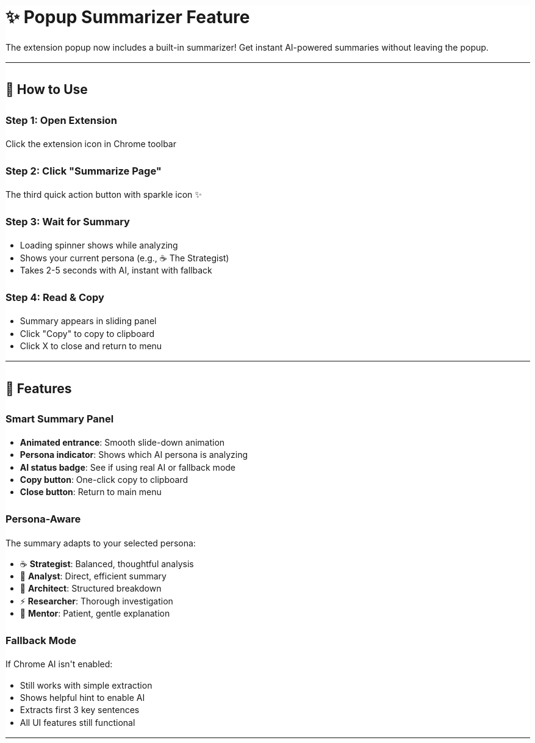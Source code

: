 # ✨ Popup Summarizer Feature

The extension popup now includes a built-in summarizer! Get instant AI-powered summaries without leaving the popup.

---

## 🎯 How to Use

### Step 1: Open Extension
Click the extension icon in Chrome toolbar

### Step 2: Click "Summarize Page"
The third quick action button with sparkle icon ✨

### Step 3: Wait for Summary
- Loading spinner shows while analyzing
- Shows your current persona (e.g., ☕ The Strategist)
- Takes 2-5 seconds with AI, instant with fallback

### Step 4: Read & Copy
- Summary appears in sliding panel
- Click "Copy" to copy to clipboard
- Click X to close and return to menu

---

## 🎨 Features

### Smart Summary Panel
- **Animated entrance**: Smooth slide-down animation
- **Persona indicator**: Shows which AI persona is analyzing
- **AI status badge**: See if using real AI or fallback mode
- **Copy button**: One-click copy to clipboard
- **Close button**: Return to main menu

### Persona-Aware
The summary adapts to your selected persona:
- ☕ **Strategist**: Balanced, thoughtful analysis
- 🧊 **Analyst**: Direct, efficient summary
- 🧱 **Architect**: Structured breakdown
- ⚡ **Researcher**: Thorough investigation
- 🌿 **Mentor**: Patient, gentle explanation

### Fallback Mode
If Chrome AI isn't enabled:
- Still works with simple extraction
- Shows helpful hint to enable AI
- Extracts first 3 key sentences
- All UI features still functional

---